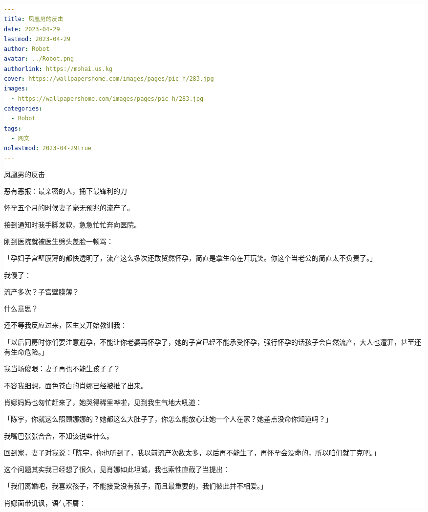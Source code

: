 ```yaml
---
title: 凤凰男的反击
date: 2023-04-29
lastmod: 2023-04-29
author: Robot
avatar: ../Robot.png
authorlink: https://mohai.us.kg
cover: https://wallpapershome.com/images/pages/pic_h/283.jpg
images:
  - https://wallpapershome.com/images/pages/pic_h/283.jpg
categories:
  - Robot
tags:
  - 网文
nolastmod: 2023-04-29true
---
```




凤凰男的反击

恶有恶报：最亲密的人，捅下最锋利的刀

怀孕五个月的时候妻子毫无预兆的流产了。

接到通知时我手脚发软，急急忙忙奔向医院。

刚到医院就被医生劈头盖脸一顿骂：

「孕妇子宫壁膜薄的都快透明了，流产这么多次还敢贸然怀孕，简直是拿生命在开玩笑。你这个当老公的简直太不负责了。」

我傻了：

流产多次？子宫壁膜薄？

什么意思？

还不等我反应过来，医生又开始教训我：

「以后同房时你们要注意避孕，不能让你老婆再怀孕了，她的子宫已经不能承受怀孕，强行怀孕的话孩子会自然流产，大人也遭罪，甚至还有生命危险。」

我当场傻眼：妻子再也不能生孩子了？

不容我细想，面色苍白的肖娜已经被推了出来。

肖娜妈妈也匆忙赶来了，她哭得稀里哗啦，见到我生气地大吼道：

「陈宇，你就这么照顾娜娜的？她都这么大肚子了，你怎么能放心让她一个人在家？她差点没命你知道吗？」

我嘴巴张张合合，不知该说些什么。

回到家，妻子对我说：「陈宇，你也听到了，我以前流产次数太多，以后再不能生了，再怀孕会没命的，所以咱们就丁克吧。」

这个问题其实我已经想了很久，见肖娜如此坦诚，我也索性直截了当提出：

「我们离婚吧，我喜欢孩子，不能接受没有孩子，而且最重要的，我们彼此并不相爱。」

肖娜面带讥讽，语气不屑：
